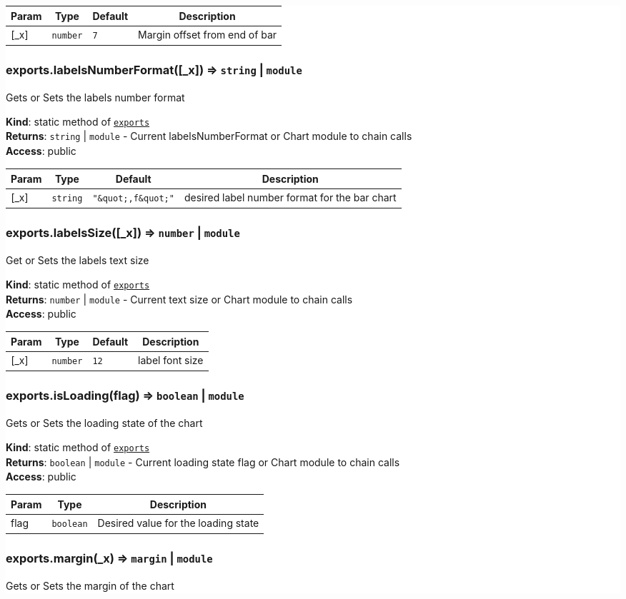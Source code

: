| Param | Type | Default | Description |
| --- | --- | --- | --- |
| [_x] | <code>number</code> | <code>7</code> | Margin offset from end of bar |

<a name="module_Bar--exports.labelsNumberFormat"></a>

### exports.labelsNumberFormat([_x]) ⇒ <code>string</code> \| <code>module</code>
Gets or Sets the labels number format

**Kind**: static method of [<code>exports</code>](#exp_module_Bar--exports)  
**Returns**: <code>string</code> \| <code>module</code> - Current labelsNumberFormat or Chart module to chain calls  
**Access**: public  

| Param | Type | Default | Description |
| --- | --- | --- | --- |
| [_x] | <code>string</code> | <code>&quot;\&quot;,f\&quot;&quot;</code> | desired label number format for the bar chart |

<a name="module_Bar--exports.labelsSize"></a>

### exports.labelsSize([_x]) ⇒ <code>number</code> \| <code>module</code>
Get or Sets the labels text size

**Kind**: static method of [<code>exports</code>](#exp_module_Bar--exports)  
**Returns**: <code>number</code> \| <code>module</code> - Current text size or Chart module to chain calls  
**Access**: public  

| Param | Type | Default | Description |
| --- | --- | --- | --- |
| [_x] | <code>number</code> | <code>12</code> | label font size |

<a name="module_Bar--exports.isLoading"></a>

### exports.isLoading(flag) ⇒ <code>boolean</code> \| <code>module</code>
Gets or Sets the loading state of the chart

**Kind**: static method of [<code>exports</code>](#exp_module_Bar--exports)  
**Returns**: <code>boolean</code> \| <code>module</code> - Current loading state flag or Chart module to chain calls  
**Access**: public  

| Param | Type | Description |
| --- | --- | --- |
| flag | <code>boolean</code> | Desired value for the loading state |

<a name="module_Bar--exports.margin"></a>

### exports.margin(_x) ⇒ <code>margin</code> \| <code>module</code>
Gets or Sets the margin of the chart
